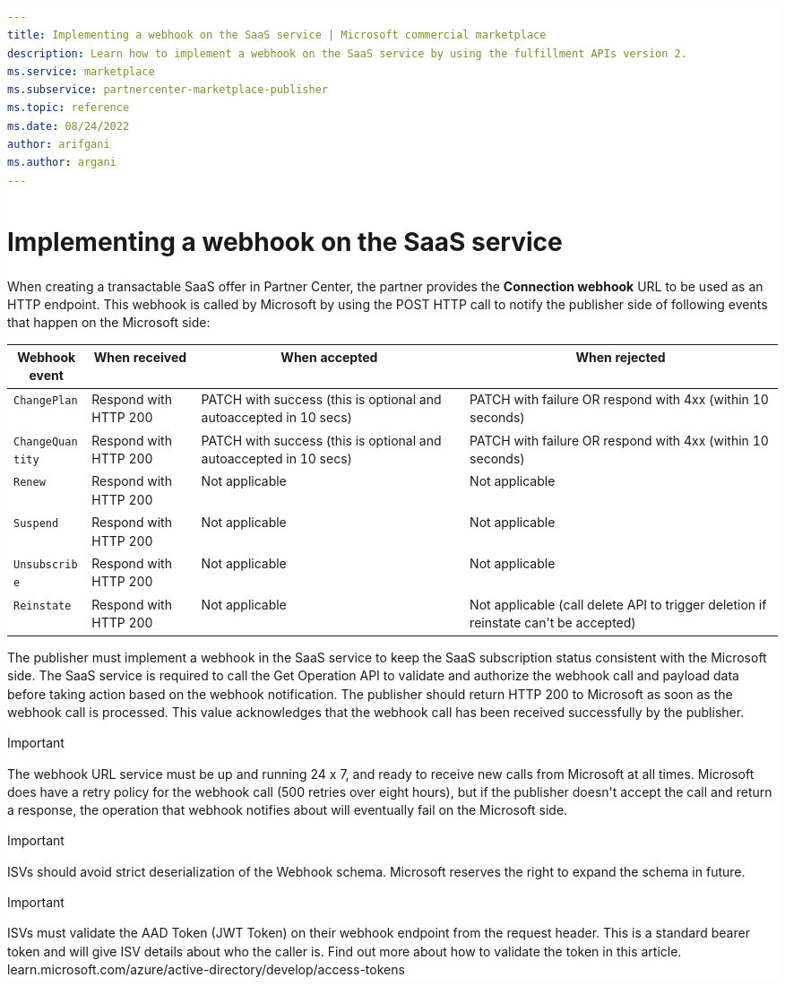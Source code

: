 ```yaml
---
title: Implementing a webhook on the SaaS service | Microsoft commercial marketplace
description: Learn how to implement a webhook on the SaaS service by using the fulfillment APIs version 2.
ms.service: marketplace
ms.subservice: partnercenter-marketplace-publisher
ms.topic: reference
ms.date: 08/24/2022
author: arifgani
ms.author: argani
---
```


# Implementing a webhook on the SaaS service

When creating a transactable SaaS offer in Partner Center, the partner provides the **Connection webhook** URL to be used as an HTTP endpoint. This webhook is called by Microsoft by using the POST HTTP call to notify the publisher side of following events that happen on the Microsoft side:

| Webhook event | When received | When accepted | When rejected |
| --------------- | --------------- | --------------- | --------------- |
| `ChangePlan` | Respond with HTTP 200 | PATCH with success (this is optional and autoaccepted in 10 secs) | PATCH with failure OR respond with 4xx (within 10 seconds) |
| `ChangeQuantity` | Respond with HTTP 200 | PATCH with success (this is optional and autoaccepted in 10 secs) | PATCH with failure OR respond with 4xx (within 10 seconds) |
| `Renew` | Respond with HTTP 200 | Not applicable | Not applicable |
| `Suspend` | Respond with HTTP 200 | Not applicable | Not applicable |
| `Unsubscribe` | Respond with HTTP 200 | Not applicable | Not applicable |
| `Reinstate` | Respond with HTTP 200 | Not applicable | Not applicable (call delete API to trigger deletion if reinstate can't be accepted) |

The publisher must implement a webhook in the SaaS service to keep the SaaS subscription status consistent with the Microsoft side. The SaaS service is required to call the Get Operation API to validate and authorize the webhook call and payload data before taking action based on the webhook notification. The publisher should return HTTP 200 to Microsoft as soon as the webhook call is processed. This value acknowledges that the webhook call has been received successfully by the publisher.

> [!IMPORTANT]
> The webhook URL service must be up and running 24 x 7, and ready to receive new calls from Microsoft at all times. Microsoft does have a retry policy for the webhook call (500 retries over eight hours), but if the publisher doesn't accept the call and return a response, the operation that webhook notifies about will eventually fail on the Microsoft side.

> [!IMPORTANT]
> ISVs should avoid strict deserialization of the Webhook schema. Microsoft reserves the right to expand the schema in future.

> [!IMPORTANT]
> ISVs must validate the AAD Token (JWT Token) on their webhook endpoint from the request header. This is a standard bearer token and will give ISV details about who the caller is. Find out more about how to validate the token in this article. learn.microsoft.com/azure/active-directory/develop/access-tokens 
